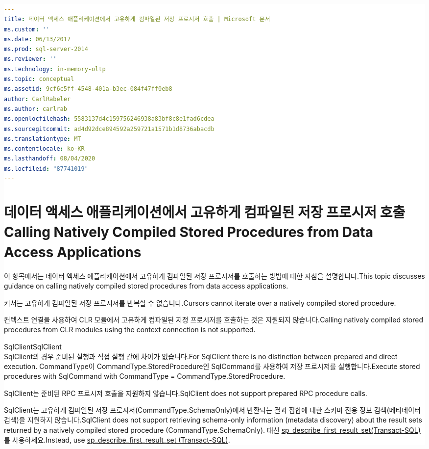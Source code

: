 ```yaml
---
title: 데이터 액세스 애플리케이션에서 고유하게 컴파일된 저장 프로시저 호출 | Microsoft 문서
ms.custom: ''
ms.date: 06/13/2017
ms.prod: sql-server-2014
ms.reviewer: ''
ms.technology: in-memory-oltp
ms.topic: conceptual
ms.assetid: 9cf6c5ff-4548-401a-b3ec-084f47ff0eb8
author: CarlRabeler
ms.author: carlrab
ms.openlocfilehash: 5583137d4c159756246938a83bf8c8e1fad6cdea
ms.sourcegitcommit: ad4d92dce894592a259721a1571b1d8736abacdb
ms.translationtype: MT
ms.contentlocale: ko-KR
ms.lasthandoff: 08/04/2020
ms.locfileid: "87741019"
---
```

# <a name="calling-natively-compiled-stored-procedures-from-data-access-applications"></a><span data-ttu-id="faf36-102">데이터 액세스 애플리케이션에서 고유하게 컴파일된 저장 프로시저 호출</span><span class="sxs-lookup"><span data-stu-id="faf36-102">Calling Natively Compiled Stored Procedures from Data Access Applications</span></span>
  <span data-ttu-id="faf36-103">이 항목에서는 데이터 액세스 애플리케이션에서 고유하게 컴파일된 저장 프로시저를 호출하는 방법에 대한 지침을 설명합니다.</span><span class="sxs-lookup"><span data-stu-id="faf36-103">This topic discusses guidance on calling natively compiled stored procedures from data access applications.</span></span>  
  
 <span data-ttu-id="faf36-104">커서는 고유하게 컴파일된 저장 프로시저를 반복할 수 없습니다.</span><span class="sxs-lookup"><span data-stu-id="faf36-104">Cursors cannot iterate over a natively compiled stored procedure.</span></span>  
  
 <span data-ttu-id="faf36-105">컨텍스트 연결을 사용하여 CLR 모듈에서 고유하게 컴파일된 지정 프로시저를 호출하는 것은 지원되지 않습니다.</span><span class="sxs-lookup"><span data-stu-id="faf36-105">Calling natively compiled stored procedures from CLR modules using the context connection is not supported.</span></span>  
  
 <span data-ttu-id="faf36-106">SqlClient</span><span class="sxs-lookup"><span data-stu-id="faf36-106">SqlClient</span></span>  
 <span data-ttu-id="faf36-107">SqlClient의 경우 준비된 실행과 직접 실행 간에 차이가 없습니다.</span><span class="sxs-lookup"><span data-stu-id="faf36-107">For SqlClient there is no distinction between prepared and direct execution.</span></span> <span data-ttu-id="faf36-108">CommandType이 CommandType.StoredProcedure인 SqlCommand를 사용하여 저장 프로시저를 실행합니다.</span><span class="sxs-lookup"><span data-stu-id="faf36-108">Execute stored procedures with SqlCommand with CommandType = CommandType.StoredProcedure.</span></span>  
  
 <span data-ttu-id="faf36-109">SqlClient는 준비된 RPC 프로시저 호출을 지원하지 않습니다.</span><span class="sxs-lookup"><span data-stu-id="faf36-109">SqlClient does not support prepared RPC procedure calls.</span></span>  
  
 <span data-ttu-id="faf36-110">SqlClient는 고유하게 컴파일된 저장 프로시저(CommandType.SchemaOnly)에서 반환되는 결과 집합에 대한 스키마 전용 정보 검색(메타데이터 검색)을 지원하지 않습니다.</span><span class="sxs-lookup"><span data-stu-id="faf36-110">SqlClient does not support retrieving schema-only information (metadata discovery) about the result sets returned by a natively compiled stored procedure (CommandType.SchemaOnly).</span></span> <span data-ttu-id="faf36-111">대신 [sp_describe_first_result_set&#40;Transact-SQL&#41;](/sql/relational-databases/system-stored-procedures/sp-describe-first-result-set-transact-sql)를 사용하세요.</span><span class="sxs-lookup"><span data-stu-id="faf36-111">Instead, use [sp_describe_first_result_set &#40;Transact-SQL&#41;](/sql/relational-databases/system-stored-procedures/sp-describe-first-result-set-transact-sql).</span></span>  
  